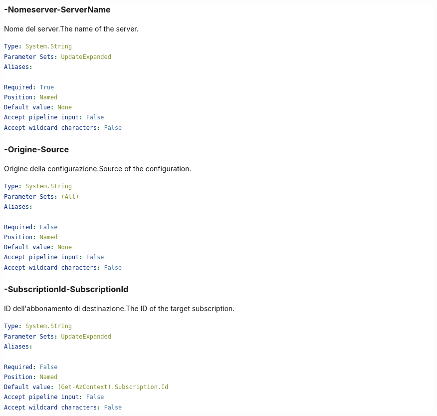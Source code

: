 ### <span data-ttu-id="0889d-131">-Nomeserver</span><span class="sxs-lookup"><span data-stu-id="0889d-131">-ServerName</span></span>
<span data-ttu-id="0889d-132">Nome del server.</span><span class="sxs-lookup"><span data-stu-id="0889d-132">The name of the server.</span></span>

```yaml
Type: System.String
Parameter Sets: UpdateExpanded
Aliases:

Required: True
Position: Named
Default value: None
Accept pipeline input: False
Accept wildcard characters: False
```

### <span data-ttu-id="0889d-133">-Origine</span><span class="sxs-lookup"><span data-stu-id="0889d-133">-Source</span></span>
<span data-ttu-id="0889d-134">Origine della configurazione.</span><span class="sxs-lookup"><span data-stu-id="0889d-134">Source of the configuration.</span></span>

```yaml
Type: System.String
Parameter Sets: (All)
Aliases:

Required: False
Position: Named
Default value: None
Accept pipeline input: False
Accept wildcard characters: False
```

### <span data-ttu-id="0889d-135">-SubscriptionId</span><span class="sxs-lookup"><span data-stu-id="0889d-135">-SubscriptionId</span></span>
<span data-ttu-id="0889d-136">ID dell'abbonamento di destinazione.</span><span class="sxs-lookup"><span data-stu-id="0889d-136">The ID of the target subscription.</span></span>

```yaml
Type: System.String
Parameter Sets: UpdateExpanded
Aliases:

Required: False
Position: Named
Default value: (Get-AzContext).Subscription.Id
Accept pipeline input: False
Accept wildcard characters: False
```
